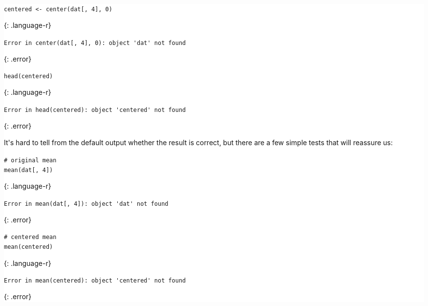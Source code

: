 

~~~
centered <- center(dat[, 4], 0)
~~~
{: .language-r}



~~~
Error in center(dat[, 4], 0): object 'dat' not found
~~~
{: .error}



~~~
head(centered)
~~~
{: .language-r}



~~~
Error in head(centered): object 'centered' not found
~~~
{: .error}

It's hard to tell from the default output whether the result is correct, but there are a few simple tests that will reassure us:


~~~
# original mean
mean(dat[, 4])
~~~
{: .language-r}



~~~
Error in mean(dat[, 4]): object 'dat' not found
~~~
{: .error}



~~~
# centered mean
mean(centered)
~~~
{: .language-r}



~~~
Error in mean(centered): object 'centered' not found
~~~
{: .error}










